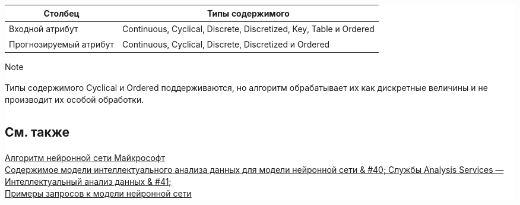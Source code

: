 |Столбец|Типы содержимого|  
|------------|-------------------|  
|Входной атрибут|Continuous, Cyclical, Discrete, Discretized, Key, Table и Ordered|  
|Прогнозируемый атрибут|Continuous, Cyclical, Discrete, Discretized и Ordered|  
  
> [!NOTE]  
>  Типы содержимого Cyclical и Ordered поддерживаются, но алгоритм обрабатывает их как дискретные величины и не производит их особой обработки.  
  
## <a name="see-also"></a>См. также  
 [Алгоритм нейронной сети Майкрософт](../../analysis-services/data-mining/microsoft-neural-network-algorithm.md)   
 [Содержимое модели интеллектуального анализа данных для модели нейронной сети & #40; Службы Analysis Services — Интеллектуальный анализ данных & #41;](../../analysis-services/data-mining/mining-model-content-for-neural-network-models-analysis-services-data-mining.md)   
 [Примеры запросов к модели нейронной сети](../../analysis-services/data-mining/neural-network-model-query-examples.md)  
  
  
